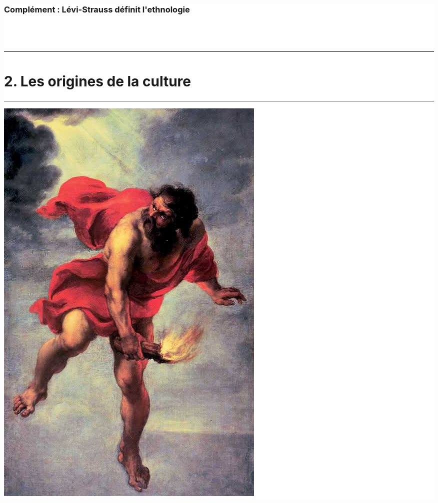 


### Complément : Lévi-Strauss définit  l'ethnologie

<br>
<br>

<video controls width="600">
  <source src="../../assets/vid/strauss-ethnologie.mp4" type="video/mp4">
  <p>Votre navigateur ne prend pas en charge les vidéos HTML5.
     Voici <a href="../../assets/vid/strauss-ethnologie.mp4">un lien pour télécharger la vidéo</a>.</p>
</video>


---



# 2. Les origines de la culture

---
![bg width:75% right](../../assets/img/promethee.jpeg)
